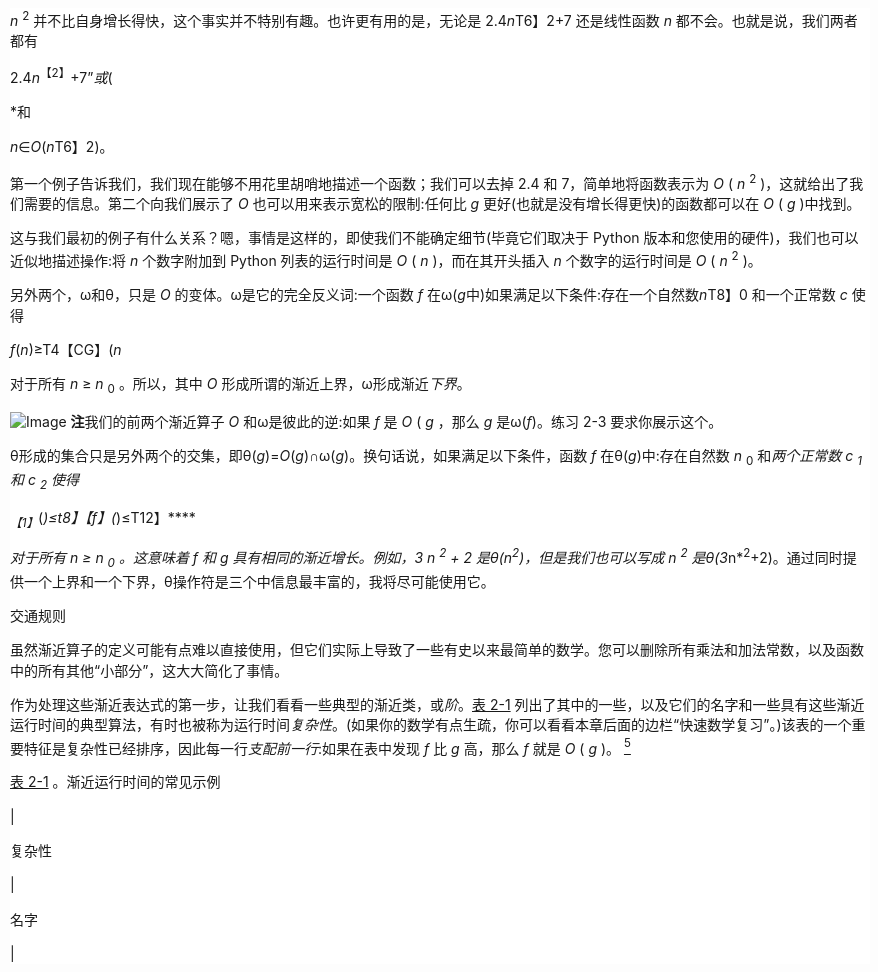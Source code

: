 *n* <sup xmlns:m="http://www.w3.org/1998/Math/MathML" xmlns:pls="http://www.w3.org/2005/01/pronunciation-lexicon" xmlns:ssml="http://www.w3.org/2001/10/synthesis">2</sup> 并不比自身增长得快，这个事实并不特别有趣。也许更有用的是，无论是 2.4*n*T6】2+7 还是线性函数 *n* 都不会。也就是说，我们两者都有

2.4*n*<sup xmlns:m="http://www.w3.org/1998/Math/MathML" xmlns:pls="http://www.w3.org/2005/01/pronunciation-lexicon" xmlns:ssml="http://www.w3.org/2001/10/synthesis">【2】</sup>+7”*或*(

 *和

*n*∈*O*(*n*T6】2)。

第一个例子告诉我们，我们现在能够不用花里胡哨地描述一个函数；我们可以去掉 2.4 和 7，简单地将函数表示为 *O* ( *n* <sup>2</sup> )，这就给出了我们需要的信息。第二个向我们展示了 *O* 也可以用来表示宽松的限制:任何比 *g* 更好(也就是没有增长得更快)的函数都可以在 *O* ( *g* )中找到。

这与我们最初的例子有什么关系？嗯，事情是这样的，即使我们不能确定细节(毕竟它们取决于 Python 版本和您使用的硬件)，我们也可以近似地描述操作:将 *n* 个数字附加到 Python 列表的运行时间是 *O* ( *n* )，而在其开头插入 *n* 个数字的运行时间是 *O* ( *n* <sup>2</sup> )。

另外两个，ω和θ，只是 *O* 的变体。ω是它的完全反义词:一个函数 *f* 在ω(*g*中)如果满足以下条件:存在一个自然数*n*T8】0 和一个正常数 *c* 使得

*f*(*n*)≥T4【CG】(*n*

对于所有 *n* ≥ *n* <sub>0</sub> 。所以，其中 *O* 形成所谓的渐近上界，ω形成渐近*下界*。

![Image](images/sq.jpg) **注**我们的前两个渐近算子 *O* 和ω是彼此的逆:如果 *f* 是 *O* ( *g* ，那么 *g* 是ω(*f*)。练习 2-3 要求你展示这个。

θ形成的集合只是另外两个的交集，即θ(*g*)=*O*(*g*)∩ω(*g*)。换句话说，如果满足以下条件，函数 *f* 在θ(*g*)中:存在自然数 *n* <sub xmlns:m="http://www.w3.org/1998/Math/MathML" xmlns:pls="http://www.w3.org/2005/01/pronunciation-lexicon" xmlns:ssml="http://www.w3.org/2001/10/synthesis">0</sub> 和*两个正常数 *c* <sub xmlns:m="http://www.w3.org/1998/Math/MathML" xmlns:pls="http://www.w3.org/2005/01/pronunciation-lexicon" xmlns:ssml="http://www.w3.org/2001/10/synthesis">1</sub> 和 *c* <sub xmlns:m="http://www.w3.org/1998/Math/MathML" xmlns:pls="http://www.w3.org/2005/01/pronunciation-lexicon" xmlns:ssml="http://www.w3.org/2001/10/synthesis">2</sub> 使得*

*<sub xmlns:m="http://www.w3.org/1998/Math/MathML" xmlns:pls="http://www.w3.org/2005/01/pronunciation-lexicon" xmlns:ssml="http://www.w3.org/2001/10/synthesis">【1】</sub>*(*)≤t8】【f】(*)≤T12】****

 ***对于所有 *n* ≥ *n* <sub>0</sub> 。这意味着 *f* 和 *g* 具有*相同的渐近增长*。例如，3 *n* <sup>2</sup> + 2 是θ(*n*<sup>2</sup>)，但是我们也可以写成 *n* <sup>2</sup> 是θ(3*n*<sup>2</sup>+2)。通过同时提供一个上界和一个下界，θ操作符是三个中信息最丰富的，我将尽可能使用它。

交通规则

虽然渐近算子的定义可能有点难以直接使用，但它们实际上导致了一些有史以来最简单的数学。您可以删除所有乘法和加法常数，以及函数中的所有其他“小部分”，这大大简化了事情。

作为处理这些渐近表达式的第一步，让我们看看一些典型的渐近类，或*阶*。[表 2-1](#Tab1) 列出了其中的一些，以及它们的名字和一些具有这些渐近运行时间的典型算法，有时也被称为运行时间*复杂性*。(如果你的数学有点生疏，你可以看看本章后面的边栏“快速数学复习”。)该表的一个重要特征是复杂性已经排序，因此每一行*支配前一行*:如果在表中发现 *f* 比 *g* 高，那么 *f* 就是 *O* ( *g* )。 [<sup>5</sup>](#Fn5)

[表 2-1](#_Tab1) 。渐近运行时间的常见示例

| 

复杂性

 | 

名字

 | 
